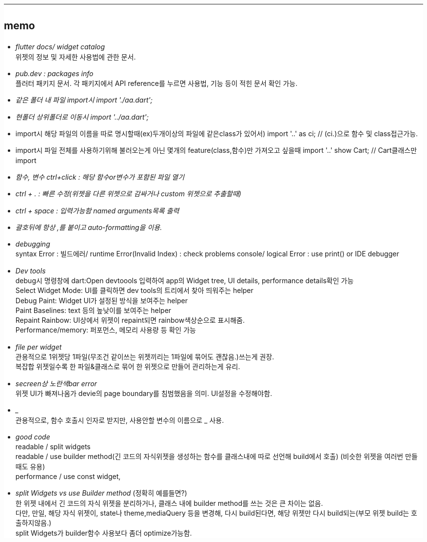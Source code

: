 -----------------

## memo  

- *flutter docs/ widget catalog*     
위젯의 정보 및 자세한 사용법에 관한 문서.         

- *pub.dev : packages info*    
플러터 패키지 문서. 각 패키지에서 API reference를 누르면 사용법, 기능 등이 적힌 문서 확인 가능.    

- *같은 폴더 내 파일 import시 import './aa.dart';*    

- *현폴더 상위폴더로 이동시 import '../aa.dart';*     

- import시 해당 파일의 이름을 따로 명시할때(ex)두개이상의 파일에 같은class가 있어서) import '..' as ci; // (ci.)으로 함수 및 class접근가능.      

- import시 파일 전체를 사용하기위해 불러오는게 아닌 몇개의 feature(class,함수)만 가져오고 싶을때 import '..' show Cart; // Cart클래스만 import      

- *함수, 변수 ctrl+click : 해당 함수or변수가 포함된 파일 열기*    

- *ctrl + . : 빠른 수정(위젯을 다른 위젯으로 감싸거나 custom 위젯으로 추출할때)*    

- *ctrl + space : 입력가능함 named arguments목록 출력*   

- *괄호뒤에 항상 ,를 붙이고 auto-formatting을 이용.*   

- *debugging*    
syntax Error : 빌드에러/ runtime Error(Invalid Index) : check problems console/ logical Error : use print() or IDE debugger   

- *Dev tools*   
debug시 명령창에 dart:Open devtoools 입력하여 app의 Widget tree, UI details, performance details확인 가능  
Select Widget Mode: UI를 클릭하면 dev tools의 트리에서 찾아 띄워주는 helper   
Debug Paint: Widget UI가 설정된 방식을 보여주는 helper   
Paint Baselines: text 등의 높낮이를 보여주는 helper   
Repaint Rainbow: UI상에서 위젯이 repaint되면 rainbow색상순으로 표시해줌.   
Performance/memory: 퍼포먼스, 메모리 사용량 등 확인 가능   
      
 - *file per widget*   
 관용적으로 1위젯당 1파일(무조건 같이쓰는 위젯끼리는 1파일에 묶어도 괜찮음.)쓰는게 권장.   
 복잡합 위젯일수록 한 파일&클래스로 묶어 한 위젯으로 만들어 관리하는게 유리.   

- *secreen상 노란색bar error*   
위젯 UI가 빠져나옴가 devie의 page boundary를 침범했음을 의미. UI설정을 수정해야함.     

- *_*    
관용적으로, 함수 호출시 인자로 받지만, 사용안할 변수의 이름으로 _ 사용.   

- *good code*    
readable / split widgets    
readable / use builder method(긴 코드의 자식위젯을 생성하는 함수를 클래스내에 따로 선언해 build에서 호출)    (비슷한 위젯을 여러번 만들때도 유용)                   
performance / use const widget,    

- *split Widgets vs use Builder method* (정확히 예를들면?)        
한 위젯 내에서 긴 코드의 자식 위젯을 분리하거나, 클래스 내에 builder method를 쓰는 것은 큰 차이는 없음.    
다만, 만일, 해당 자식 위젯이, state나 theme,mediaQuery 등을 변경해, 다시 build된다면, 해당 위젯만 다시 build되는(부모 위젯 build는 호출하지않음.)    
split Widgets가 builder함수 사용보다 좀더 optimize가능함.    
